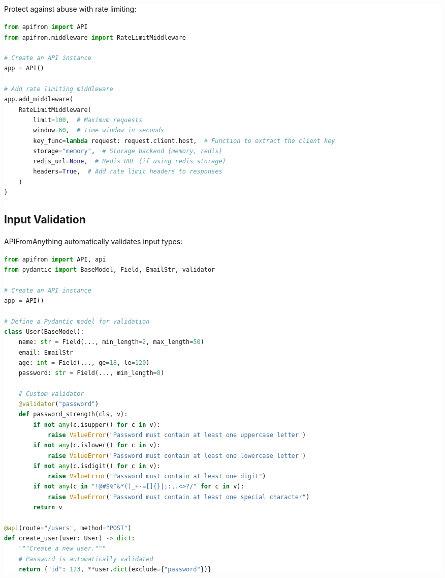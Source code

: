 Protect against abuse with rate limiting:

```python
from apifrom import API
from apifrom.middleware import RateLimitMiddleware

# Create an API instance
app = API()

# Add rate limiting middleware
app.add_middleware(
    RateLimitMiddleware(
        limit=100,  # Maximum requests
        window=60,  # Time window in seconds
        key_func=lambda request: request.client.host,  # Function to extract the client key
        storage="memory",  # Storage backend (memory, redis)
        redis_url=None,  # Redis URL (if using redis storage)
        headers=True,  # Add rate limit headers to responses
    )
)
```

## Input Validation

APIFromAnything automatically validates input types:

```python
from apifrom import API, api
from pydantic import BaseModel, Field, EmailStr, validator

# Create an API instance
app = API()

# Define a Pydantic model for validation
class User(BaseModel):
    name: str = Field(..., min_length=2, max_length=50)
    email: EmailStr
    age: int = Field(..., ge=18, le=120)
    password: str = Field(..., min_length=8)
    
    # Custom validator
    @validator("password")
    def password_strength(cls, v):
        if not any(c.isupper() for c in v):
            raise ValueError("Password must contain at least one uppercase letter")
        if not any(c.islower() for c in v):
            raise ValueError("Password must contain at least one lowercase letter")
        if not any(c.isdigit() for c in v):
            raise ValueError("Password must contain at least one digit")
        if not any(c in "!@#$%^&*()_+-=[]{}|;:,.<>?/" for c in v):
            raise ValueError("Password must contain at least one special character")
        return v

@api(route="/users", method="POST")
def create_user(user: User) -> dict:
    """Create a new user."""
    # Password is automatically validated
    return {"id": 123, **user.dict(exclude={"password"})}
```
